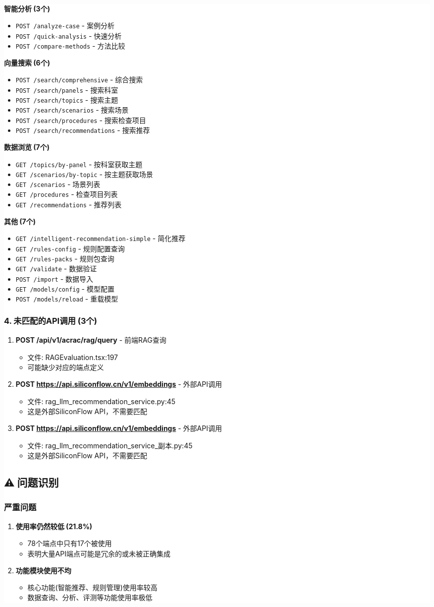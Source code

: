 **智能分析 (3个)**
- `POST /analyze-case` - 案例分析
- `POST /quick-analysis` - 快速分析
- `POST /compare-methods` - 方法比较

**向量搜索 (6个)**
- `POST /search/comprehensive` - 综合搜索
- `POST /search/panels` - 搜索科室
- `POST /search/topics` - 搜索主题
- `POST /search/scenarios` - 搜索场景
- `POST /search/procedures` - 搜索检查项目
- `POST /search/recommendations` - 搜索推荐

**数据浏览 (7个)**
- `GET /topics/by-panel` - 按科室获取主题
- `GET /scenarios/by-topic` - 按主题获取场景
- `GET /scenarios` - 场景列表
- `GET /procedures` - 检查项目列表
- `GET /recommendations` - 推荐列表

**其他 (7个)**
- `GET /intelligent-recommendation-simple` - 简化推荐
- `GET /rules-config` - 规则配置查询
- `GET /rules-packs` - 规则包查询
- `GET /validate` - 数据验证
- `POST /import` - 数据导入
- `GET /models/config` - 模型配置
- `POST /models/reload` - 重载模型

### 4. 未匹配的API调用 (3个)

1. **POST /api/v1/acrac/rag/query** - 前端RAG查询
   - 文件: RAGEvaluation.tsx:197
   - 可能缺少对应的端点定义

2. **POST https://api.siliconflow.cn/v1/embeddings** - 外部API调用
   - 文件: rag_llm_recommendation_service.py:45
   - 这是外部SiliconFlow API，不需要匹配

3. **POST https://api.siliconflow.cn/v1/embeddings** - 外部API调用
   - 文件: rag_llm_recommendation_service_副本.py:45
   - 这是外部SiliconFlow API，不需要匹配

## ⚠️ 问题识别

### 严重问题
1. **使用率仍然较低 (21.8%)**
   - 78个端点中只有17个被使用
   - 表明大量API端点可能是冗余的或未被正确集成

2. **功能模块使用不均**
   - 核心功能(智能推荐、规则管理)使用率较高
   - 数据查询、分析、评测等功能使用率极低
